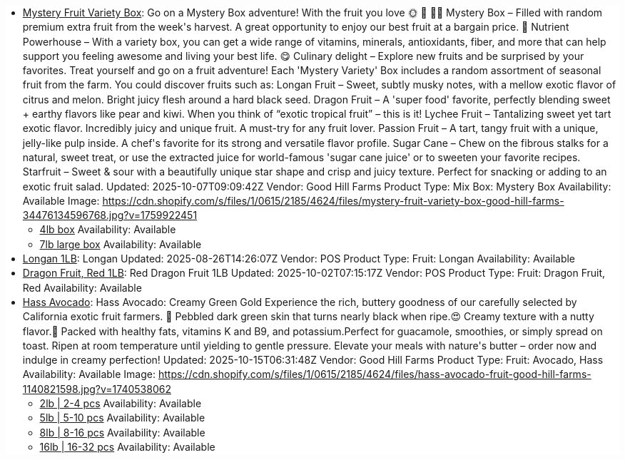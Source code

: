 - [Mystery Fruit Variety Box](https://shop.goodhillfarms.com/products/mystery-fruit-variety-box): Go on a Mystery Box adventure! With the fruit you love 🌞 🌈 🕵️‍♀️ Mystery Box – Filled with random premium extra fruit from the week's harvest. A great opportunity to enjoy our best fruit at a bargain price. 💪 Nutrient Powerhouse – With a variety box, you can get a wide range of vitamins, minerals, antioxidants, fiber, and more that can help support you feeling awesome and living your best life. 😋 Culinary delight – Explore new fruits and be surprised by your favorites. Treat yourself and go on a fruit adventure! Each 'Mystery Variety' Box includes a random assortment of seasonal fruit from the farm. You could discover fruits such as: Longan Fruit – Sweet, subtly musky notes, with a mellow exotic flavor of citrus and melon. Bright juicy flesh around a hard black seed. Dragon Fruit – A 'super food' favorite, perfectly blending sweet + earthy flavors like pear and kiwi. When you think of “exotic tropical fruit” – this is it! Lychee Fruit – Tantalizing sweet yet tart exotic flavor. Incredibly juicy and unique fruit. A must-try for any fruit lover. Passion Fruit – A tart, tangy fruit with a unique, jelly-like pulp inside. A chef's favorite for its strong and versatile flavor profile. Sugar Cane – Chew on the fibrous stalks for a natural, sweet treat, or use the extracted juice for world-famous 'sugar cane juice' or to sweeten your favorite recipes. Starfruit – Sweet & sour with a beautifully unique star shape and crisp and juicy texture. Perfect for snacking or adding to an exotic fruit salad.
  Updated: 2025-10-07T09:09:42Z
  Vendor: Good Hill Farms
  Product Type: Mix Box: Mystery Box
  Availability: Available
  Image: https://cdn.shopify.com/s/files/1/0615/2185/4624/files/mystery-fruit-variety-box-good-hill-farms-34476134596768.jpg?v=1759922451
  - [4lb box](https://shop.goodhillfarms.com/products/mystery-fruit-variety-box?variant=45727205195936)
    Availability: Available
  - [7lb large box](https://shop.goodhillfarms.com/products/mystery-fruit-variety-box?variant=45727205228704)
    Availability: Available
- [Longan 1LB](https://shop.goodhillfarms.com/products/longan-1lb): Longan
  Updated: 2025-08-26T14:26:07Z
  Vendor: POS
  Product Type: Fruit: Longan
  Availability: Available
- [Dragon Fruit, Red 1LB](https://shop.goodhillfarms.com/products/red-dragon-fruit-1lb): Red Dragon Fruit 1LB
  Updated: 2025-10-02T07:15:17Z
  Vendor: POS
  Product Type: Fruit: Dragon Fruit, Red
  Availability: Available
- [Hass Avocado](https://shop.goodhillfarms.com/products/hass-avocado-fruit-box): Hass Avocado: Creamy Green Gold Experience the rich, buttery goodness of our carefully selected by California exotic fruit farmers. 🌴 Pebbled dark green skin that turns nearly black when ripe.😍 Creamy texture with a nutty flavor.🧬 Packed with healthy fats, vitamins K and B9, and potassium.Perfect for guacamole, smoothies, or simply spread on toast. Ripen at room temperature until yielding to gentle pressure. Elevate your meals with nature's butter – order now and indulge in creamy perfection!
  Updated: 2025-10-15T06:31:48Z
  Vendor: Good Hill Farms
  Product Type: Fruit: Avocado, Hass
  Availability: Available
  Image: https://cdn.shopify.com/s/files/1/0615/2185/4624/files/hass-avocado-fruit-good-hill-farms-1140821598.jpg?v=1740538062
  - [2lb | 2-4 pcs](https://shop.goodhillfarms.com/products/hass-avocado-fruit-box?variant=45944322490528)
    Availability: Available
  - [5lb | 5-10 pcs](https://shop.goodhillfarms.com/products/hass-avocado-fruit-box?variant=45944322523296)
    Availability: Available
  - [8lb | 8-16 pcs](https://shop.goodhillfarms.com/products/hass-avocado-fruit-box?variant=51803938881906)
    Availability: Available
  - [16lb | 16-32 pcs](https://shop.goodhillfarms.com/products/hass-avocado-fruit-box?variant=51803938914674)
    Availability: Available